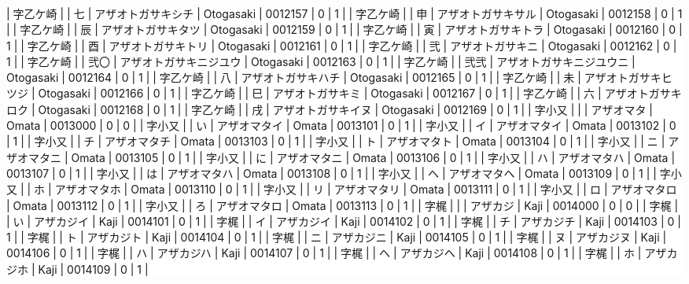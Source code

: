 | 字乙ケ崎 |  | 七 | アザオトガサキシチ | Otogasaki | 0012157 | 0 | 1 |
| 字乙ケ崎 |  | 申 | アザオトガサキサル | Otogasaki | 0012158 | 0 | 1 |
| 字乙ケ崎 |  | 辰 | アザオトガサキタツ | Otogasaki | 0012159 | 0 | 1 |
| 字乙ケ崎 |  | 寅 | アザオトガサキトラ | Otogasaki | 0012160 | 0 | 1 |
| 字乙ケ崎 |  | 酉 | アザオトガサキトリ | Otogasaki | 0012161 | 0 | 1 |
| 字乙ケ崎 |  | 弐 | アザオトガサキニ | Otogasaki | 0012162 | 0 | 1 |
| 字乙ケ崎 |  | 弐〇 | アザオトガサキニジユウ | Otogasaki | 0012163 | 0 | 1 |
| 字乙ケ崎 |  | 弐弐 | アザオトガサキニジユウニ | Otogasaki | 0012164 | 0 | 1 |
| 字乙ケ崎 |  | 八 | アザオトガサキハチ | Otogasaki | 0012165 | 0 | 1 |
| 字乙ケ崎 |  | 未 | アザオトガサキヒツジ | Otogasaki | 0012166 | 0 | 1 |
| 字乙ケ崎 |  | 巳 | アザオトガサキミ | Otogasaki | 0012167 | 0 | 1 |
| 字乙ケ崎 |  | 六 | アザオトガサキロク | Otogasaki | 0012168 | 0 | 1 |
| 字乙ケ崎 |  | 戌 | アザオトガサキイヌ | Otogasaki | 0012169 | 0 | 1 |
| 字小又 |  |  | アザオマタ | Omata | 0013000 | 0 | 0 |
| 字小又 |  | い | アザオマタイ | Omata | 0013101 | 0 | 1 |
| 字小又 |  | イ | アザオマタイ | Omata | 0013102 | 0 | 1 |
| 字小又 |  | チ | アザオマタチ | Omata | 0013103 | 0 | 1 |
| 字小又 |  | ト | アザオマタト | Omata | 0013104 | 0 | 1 |
| 字小又 |  | ニ | アザオマタニ | Omata | 0013105 | 0 | 1 |
| 字小又 |  | に | アザオマタニ | Omata | 0013106 | 0 | 1 |
| 字小又 |  | ハ | アザオマタハ | Omata | 0013107 | 0 | 1 |
| 字小又 |  | は | アザオマタハ | Omata | 0013108 | 0 | 1 |
| 字小又 |  | ヘ | アザオマタヘ | Omata | 0013109 | 0 | 1 |
| 字小又 |  | ホ | アザオマタホ | Omata | 0013110 | 0 | 1 |
| 字小又 |  | リ | アザオマタリ | Omata | 0013111 | 0 | 1 |
| 字小又 |  | ロ | アザオマタロ | Omata | 0013112 | 0 | 1 |
| 字小又 |  | ろ | アザオマタロ | Omata | 0013113 | 0 | 1 |
| 字梶 |  |  | アザカジ | Kaji | 0014000 | 0 | 0 |
| 字梶 |  | い | アザカジイ | Kaji | 0014101 | 0 | 1 |
| 字梶 |  | イ | アザカジイ | Kaji | 0014102 | 0 | 1 |
| 字梶 |  | チ | アザカジチ | Kaji | 0014103 | 0 | 1 |
| 字梶 |  | ト | アザカジト | Kaji | 0014104 | 0 | 1 |
| 字梶 |  | ニ | アザカジニ | Kaji | 0014105 | 0 | 1 |
| 字梶 |  | ヌ | アザカジヌ | Kaji | 0014106 | 0 | 1 |
| 字梶 |  | ハ | アザカジハ | Kaji | 0014107 | 0 | 1 |
| 字梶 |  | ヘ | アザカジヘ | Kaji | 0014108 | 0 | 1 |
| 字梶 |  | ホ | アザカジホ | Kaji | 0014109 | 0 | 1 |
